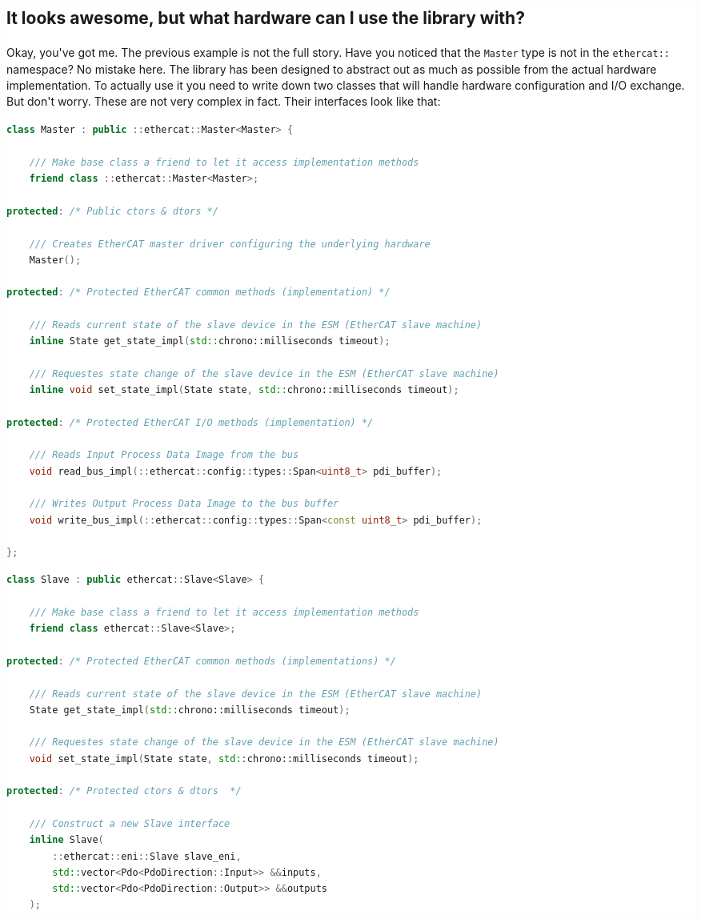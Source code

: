 
## It looks awesome, but what hardware can I use the library with?

Okay, you've got me. The previous example is not the full story. Have you noticed that the `Master` type is not in the `ethercat::` namespace?
No mistake here. The library has been designed to abstract out as much as possible from the actual hardware implementation. To actually use it
you need to write down two classes that will handle hardware configuration and I/O exchange. But don't worry. These are not very complex in fact.
Their interfaces look like that:

```cpp
class Master : public ::ethercat::Master<Master> {

    /// Make base class a friend to let it access implementation methods
    friend class ::ethercat::Master<Master>;

protected: /* Public ctors & dtors */

    /// Creates EtherCAT master driver configuring the underlying hardware
    Master();

protected: /* Protected EtherCAT common methods (implementation) */

    /// Reads current state of the slave device in the ESM (EtherCAT slave machine)
    inline State get_state_impl(std::chrono::milliseconds timeout);

    /// Requestes state change of the slave device in the ESM (EtherCAT slave machine)
    inline void set_state_impl(State state, std::chrono::milliseconds timeout);

protected: /* Protected EtherCAT I/O methods (implementation) */

    /// Reads Input Process Data Image from the bus
    void read_bus_impl(::ethercat::config::types::Span<uint8_t> pdi_buffer);

    /// Writes Output Process Data Image to the bus buffer
    void write_bus_impl(::ethercat::config::types::Span<const uint8_t> pdi_buffer);

};

```

```cpp
class Slave : public ethercat::Slave<Slave> {

    /// Make base class a friend to let it access implementation methods
    friend class ethercat::Slave<Slave>;

protected: /* Protected EtherCAT common methods (implementations) */

    /// Reads current state of the slave device in the ESM (EtherCAT slave machine)
    State get_state_impl(std::chrono::milliseconds timeout);

    /// Requestes state change of the slave device in the ESM (EtherCAT slave machine)
    void set_state_impl(State state, std::chrono::milliseconds timeout);

protected: /* Protected ctors & dtors  */

    /// Construct a new Slave interface
    inline Slave(
        ::ethercat::eni::Slave slave_eni,
        std::vector<Pdo<PdoDirection::Input>> &&inputs,
        std::vector<Pdo<PdoDirection::Output>> &&outputs
    );
```